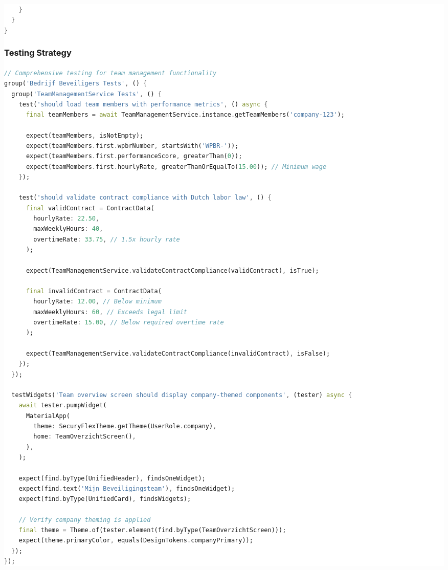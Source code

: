 ```dart
    }
  }
}
```

### Testing Strategy
```dart
// Comprehensive testing for team management functionality
group('Bedrijf Beveiligers Tests', () {
  group('TeamManagementService Tests', () {
    test('should load team members with performance metrics', () async {
      final teamMembers = await TeamManagementService.instance.getTeamMembers('company-123');
      
      expect(teamMembers, isNotEmpty);
      expect(teamMembers.first.wpbrNumber, startsWith('WPBR-'));
      expect(teamMembers.first.performanceScore, greaterThan(0));
      expect(teamMembers.first.hourlyRate, greaterThanOrEqualTo(15.00)); // Minimum wage
    });
    
    test('should validate contract compliance with Dutch labor law', () {
      final validContract = ContractData(
        hourlyRate: 22.50,
        maxWeeklyHours: 40,
        overtimeRate: 33.75, // 1.5x hourly rate
      );
      
      expect(TeamManagementService.validateContractCompliance(validContract), isTrue);
      
      final invalidContract = ContractData(
        hourlyRate: 12.00, // Below minimum
        maxWeeklyHours: 60, // Exceeds legal limit
        overtimeRate: 15.00, // Below required overtime rate
      );
      
      expect(TeamManagementService.validateContractCompliance(invalidContract), isFalse);
    });
  });
  
  testWidgets('Team overview screen should display company-themed components', (tester) async {
    await tester.pumpWidget(
      MaterialApp(
        theme: SecuryFlexTheme.getTheme(UserRole.company),
        home: TeamOverzichtScreen(),
      ),
    );
    
    expect(find.byType(UnifiedHeader), findsOneWidget);
    expect(find.text('Mijn Beveiligingsteam'), findsOneWidget);
    expect(find.byType(UnifiedCard), findsWidgets);
    
    // Verify company theming is applied
    final theme = Theme.of(tester.element(find.byType(TeamOverzichtScreen)));
    expect(theme.primaryColor, equals(DesignTokens.companyPrimary));
  });
});
```
